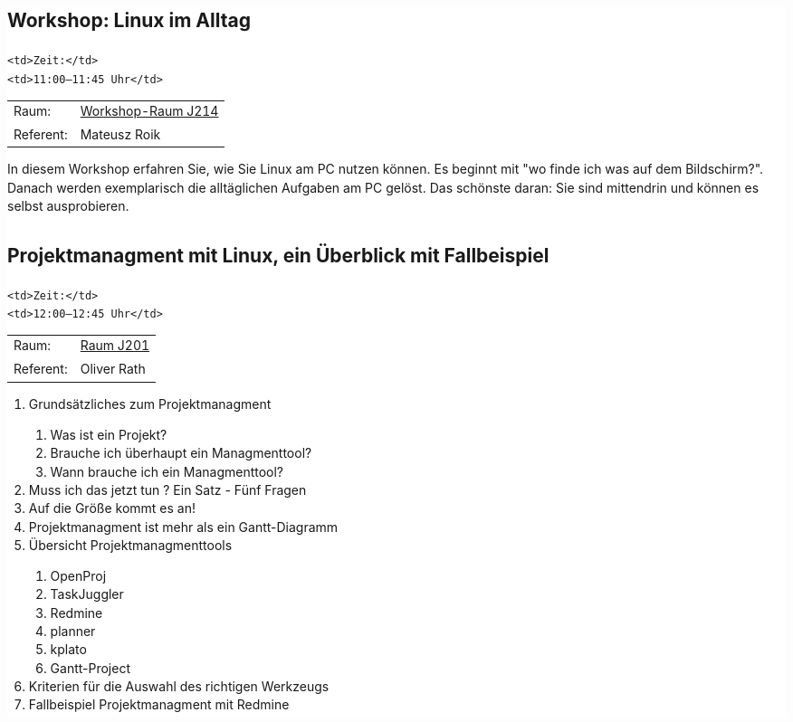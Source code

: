<h2 id="d1">Workshop: Linux im Alltag </h2>

<table class="vortragsinfo">
  <tbody><tr>

    <td>Zeit:</td>
    <td>11:00–11:45 Uhr</td>
  </tr>

  <tr>
    <td>Raum:</td>
    <td><a href="#raeume">Workshop-Raum J214</a></td>
  </tr>

  <tr>
    <td>Referent:</td>
    <td>Mateusz Roik</td>
  </tr>
</tbody></table>

<div class="abstract">
In diesem Workshop erfahren Sie, wie Sie Linux am PC nutzen
können. Es beginnt mit "wo finde ich was auf dem Bildschirm?". Danach
werden exemplarisch die alltäglichen Aufgaben am PC gelöst. Das schönste
daran: Sie sind mittendrin und können es selbst ausprobieren.
</div>


<h2 id="a2">Projektmanagment mit Linux, ein Überblick mit Fallbeispiel</h2>

<table class="vortragsinfo">
  <tbody><tr>

    <td>Zeit:</td>
    <td>12:00–12:45 Uhr</td>
  </tr>

  <tr>
    <td>Raum:</td>
    <td><a href="#raeume">Raum J201</a></td>
  </tr>

  <tr>
    <td>Referent:</td>
    <td>Oliver Rath</td>
  </tr>
</tbody></table>

<ol>
<li>Grundsätzliches zum Projektmanagment</li>
<ol>
<li>Was ist ein Projekt?</li>
<li>Brauche ich überhaupt ein Managmenttool?</li>
<li>Wann brauche ich ein Managmenttool?</li>
</ol>
<li>Muss ich das jetzt tun ? Ein Satz - Fünf Fragen</li>
<li>Auf die Größe kommt es an!</li>
<li>Projektmanagment ist mehr als ein Gantt-Diagramm</li>
<li>Übersicht Projektmanagmenttools</li>
<ol>
<li>OpenProj</li>
<li>TaskJuggler</li>
<li>Redmine</li>
<li>planner</li>
<li>kplato</li>
<li>Gantt-Project</li>
</ol>
<li>Kriterien für die Auswahl des richtigen Werkzeugs</li>
<li>Fallbeispiel Projektmanagment mit Redmine</li>